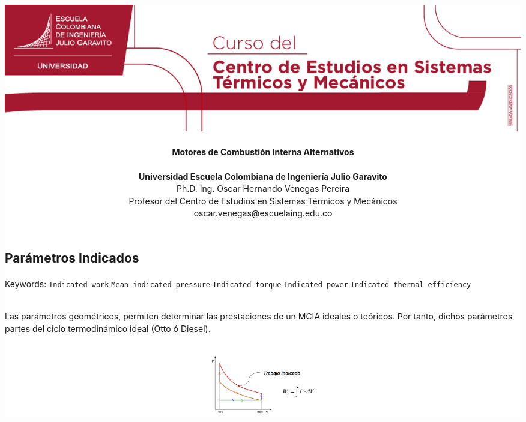 <div align="center"><a href="https://www.escuelaing.edu.co/es/investigacion-e-innovacion/centro-de-estudios-en-sistemas-termicos-y-mecanicos/" target="_blank"><img src="https://github.com/OVenegas2984/Motores-Reciprocos/blob/main/.icon/IconCESTYMBanner.jpg" alt="Motores-Reciprocos" width="100%" border="0" /></a></div>

<div align="center">
<br><b>Motores de Combustión Interna Alternativos</b><br><br><b>Universidad Escuela Colombiana de Ingeniería Julio Garavito</b><br>Ph.D. Ing. Oscar Hernando Venegas Pereira<br>Profesor del Centro de Estudios en Sistemas Térmicos y Mecánicos<br>oscar.venegas@escuelaing.edu.co<br>
</div><br>

## Parámetros Indicados
Keywords: `Indicated work` `Mean indicated pressure` `Indicated torque` `Indicated power` `Indicated thermal efficiency`

<br>Las parámetros geométricos, permiten determinar las prestaciones de un MCIA ideales o teóricos. Por tanto, dichos parámetros partes del ciclo termodinámico ideal (Otto ó Diesel).

<div align="center">
<br><img alt="CicloIndicado" src="https://github.com/OVenegas2984/Motores-Reciprocos/blob/main/.icon/CicloIndicado.PNG" width="20%"><br>
</div>
